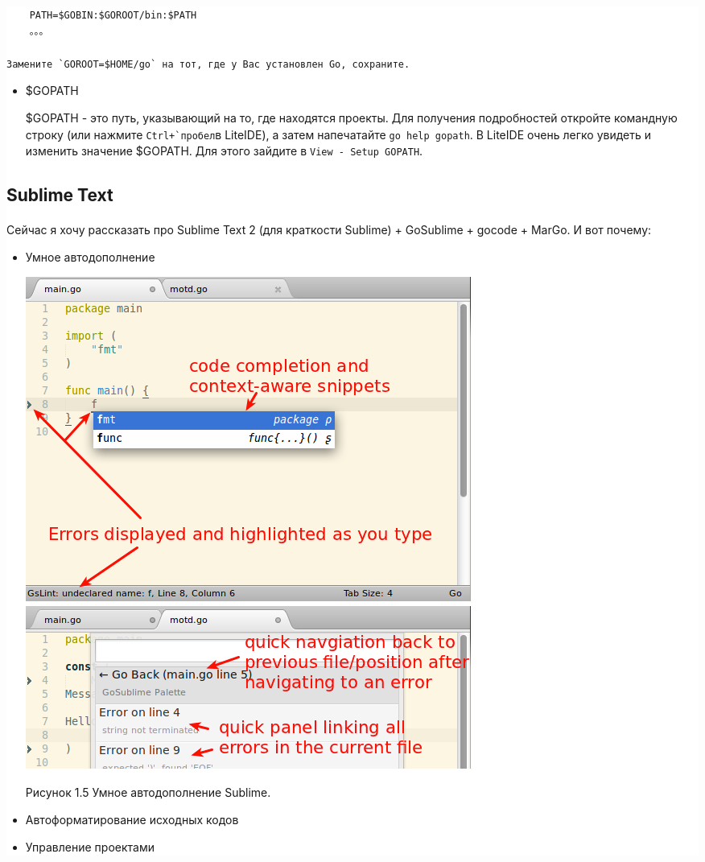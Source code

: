 		PATH=$GOBIN:$GOROOT/bin:$PATH   
		。。。
		
	Замените `GOROOT=$HOME/go` на тот, где у Вас установлен Go, сохраните. 
- $GOPATH

	$GOPATH - это путь, указывающий на то, где находятся проекты. Для получения подробностей откройте командную строку (или нажмите ``Ctrl+`пробел``в LiteIDE), а затем напечатайте `go help gopath`.
	В LiteIDE очень легко увидеть и изменить значение $GOPATH. Для этого зайдите в `View - Setup GOPATH`.
	
## Sublime Text

Сейчас я хочу рассказать про Sublime Text 2 (для краткости Sublime) + GoSublime + gocode + MarGo. И вот почему:

- Умное автодополнение

	![](images/1.4.sublime1.png?raw=true)
	
	Рисунок 1.5 Умное автодополнение Sublime.

- Автоформатирование исходных кодов
- Управление проектами

